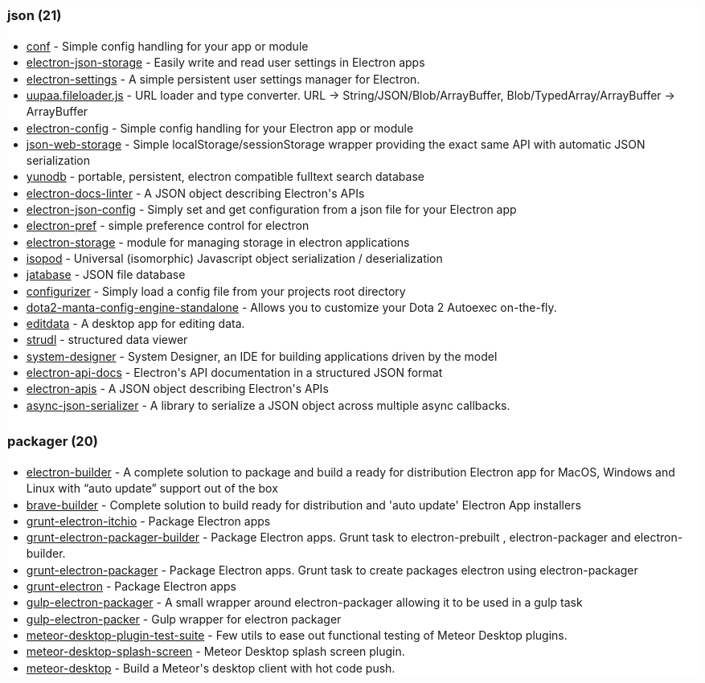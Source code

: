
### json (21)


- [conf](http://npm.im/conf) - Simple config handling for your app or module
- [electron-json-storage](http://npm.im/electron-json-storage) - Easily write and read user settings in Electron apps
- [electron-settings](http://npm.im/electron-settings) - A simple persistent user settings manager for Electron.
- [uupaa.fileloader.js](http://npm.im/uupaa.fileloader.js) - URL loader and type converter. URL -> String/JSON/Blob/ArrayBuffer, Blob/TypedArray/ArrayBuffer -> ArrayBuffer
- [electron-config](http://npm.im/electron-config) - Simple config handling for your Electron app or module
- [json-web-storage](http://npm.im/json-web-storage) - Simple localStorage/sessionStorage wrapper providing the exact same API with automatic JSON serialization
- [yunodb](http://npm.im/yunodb) - portable, persistent, electron compatible fulltext search database
- [electron-docs-linter](http://npm.im/electron-docs-linter) - A JSON object describing Electron's APIs
- [electron-json-config](http://npm.im/electron-json-config) - Simply set and get configuration from a json file for your Electron app
- [electron-pref](http://npm.im/electron-pref) - simple preference control for electron
- [electron-storage](http://npm.im/electron-storage) - module for managing storage in electron applications
- [isopod](http://npm.im/isopod) - Universal (isomorphic) Javascript object serialization / deserialization
- [jatabase](http://npm.im/jatabase) - JSON file database
- [configurizer](http://npm.im/configurizer) - Simply load a config file from your projects root directory
- [dota2-manta-config-engine-standalone](http://npm.im/dota2-manta-config-engine-standalone) - Allows you to customize your Dota 2 Autoexec on-the-fly.
- [editdata](http://npm.im/editdata) - A desktop app for editing data.
- [strudl](http://npm.im/strudl) - structured data viewer
- [system-designer](http://npm.im/system-designer) - System Designer, an IDE for building applications driven by the model
- [electron-api-docs](http://npm.im/electron-api-docs) - Electron's API documentation in a structured JSON format
- [electron-apis](http://npm.im/electron-apis) - A JSON object describing Electron's APIs
- [async-json-serializer](http://npm.im/async-json-serializer) - A library to serialize a JSON object across multiple async callbacks.


### packager (20)


- [electron-builder](http://npm.im/electron-builder) - A complete solution to package and build a ready for distribution Electron app for MacOS, Windows and Linux with “auto update” support out of the box
- [brave-builder](http://npm.im/brave-builder) - Complete solution to build ready for distribution and 'auto update' Electron App installers
- [grunt-electron-itchio](http://npm.im/grunt-electron-itchio) - Package Electron apps
- [grunt-electron-packager-builder](http://npm.im/grunt-electron-packager-builder) - Package Electron apps. Grunt task to electron-prebuilt , electron-packager and electron-builder.
- [grunt-electron-packager](http://npm.im/grunt-electron-packager) - Package Electron apps. Grunt task to create packages electron using electron-packager
- [grunt-electron](http://npm.im/grunt-electron) - Package Electron apps
- [gulp-electron-packager](http://npm.im/gulp-electron-packager) - A small wrapper around electron-packager allowing it to be used in a gulp task
- [gulp-electron-packer](http://npm.im/gulp-electron-packer) - Gulp wrapper for electron packager
- [meteor-desktop-plugin-test-suite](http://npm.im/meteor-desktop-plugin-test-suite) - Few utils to ease out functional testing of Meteor Desktop plugins.
- [meteor-desktop-splash-screen](http://npm.im/meteor-desktop-splash-screen) - Meteor Desktop splash screen plugin.
- [meteor-desktop](http://npm.im/meteor-desktop) - Build a Meteor's desktop client with hot code push.